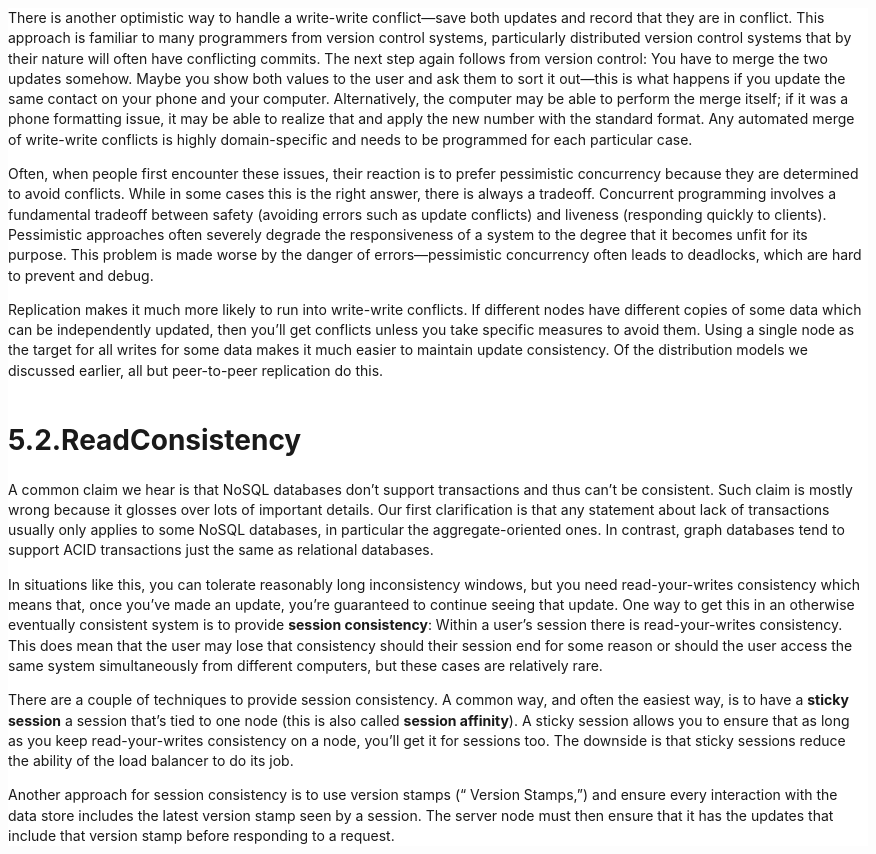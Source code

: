 
There is another optimistic way to handle a write-write conflict—save both updates and record that they are in conflict. This approach is familiar to many programmers from version control systems, particularly distributed version control systems that by their nature will often have conflicting commits. The next step again follows from version control: You have to merge the two updates somehow. Maybe you show both values to the user and ask them to sort it out—this is what happens if you update the same contact on your phone and your computer. Alternatively, the computer may be able to perform the merge itself; if it was a phone formatting issue, it may be able to realize that and apply the new number with the standard format. Any automated merge of write-write conflicts is highly domain-specific and needs to be programmed for each particular case.

Often, when people first encounter these issues, their reaction is to prefer pessimistic concurrency because they are determined to avoid conflicts. While in some cases this is the right answer, there is always a tradeoff. Concurrent programming involves a fundamental tradeoff between safety (avoiding errors such as update conflicts) and liveness (responding quickly to clients). Pessimistic approaches often severely degrade the responsiveness of a system to the degree that it becomes unfit for its purpose. This problem is made worse by the danger of errors—pessimistic concurrency often leads to deadlocks, which are hard to prevent and debug.

Replication makes it much more likely to run into write-write conflicts. If different nodes have different copies of some data which can be independently updated, then you’ll get conflicts unless you take specific measures to avoid them. Using a single node as the target for all writes for some data makes it much easier to maintain update consistency. Of the distribution models we discussed earlier, all but peer-to-peer replication do this.

# 5.2.ReadConsistency

A common claim we hear is that NoSQL databases don’t support transactions and thus can’t be consistent. Such claim is mostly wrong because it glosses over lots of important details. Our first clarification is that any statement about lack of transactions usually only applies to some NoSQL databases, in particular the aggregate-oriented ones. In contrast, graph databases tend to support ACID transactions just the same as relational databases.

In situations like this, you can tolerate reasonably long inconsistency windows, but you need read-your-writes consistency which means that, once you’ve made an update, you’re guaranteed to continue seeing that update. One way to get this in an otherwise eventually consistent system is to provide __session consistency__: Within a user’s session there is read-your-writes consistency. This does mean that the user may lose that consistency should their session end for some reason or should the user access the same system simultaneously from different computers, but these cases are relatively rare.


There are a couple of techniques to provide session consistency. A common way, and often the easiest way, is to have a __sticky session__ a session that’s tied to one node (this is also called __session affinity__). A sticky session allows you to ensure that as long as you keep read-your-writes consistency on a node, you’ll get it for sessions too. The downside is that sticky sessions reduce the ability of the load balancer to do its job.


Another approach for session consistency is to use version stamps (“ Version Stamps,”) and ensure every interaction with the data store includes the latest version stamp seen by a session. The server node must then ensure that it has the updates that include that version stamp before responding to a request.
